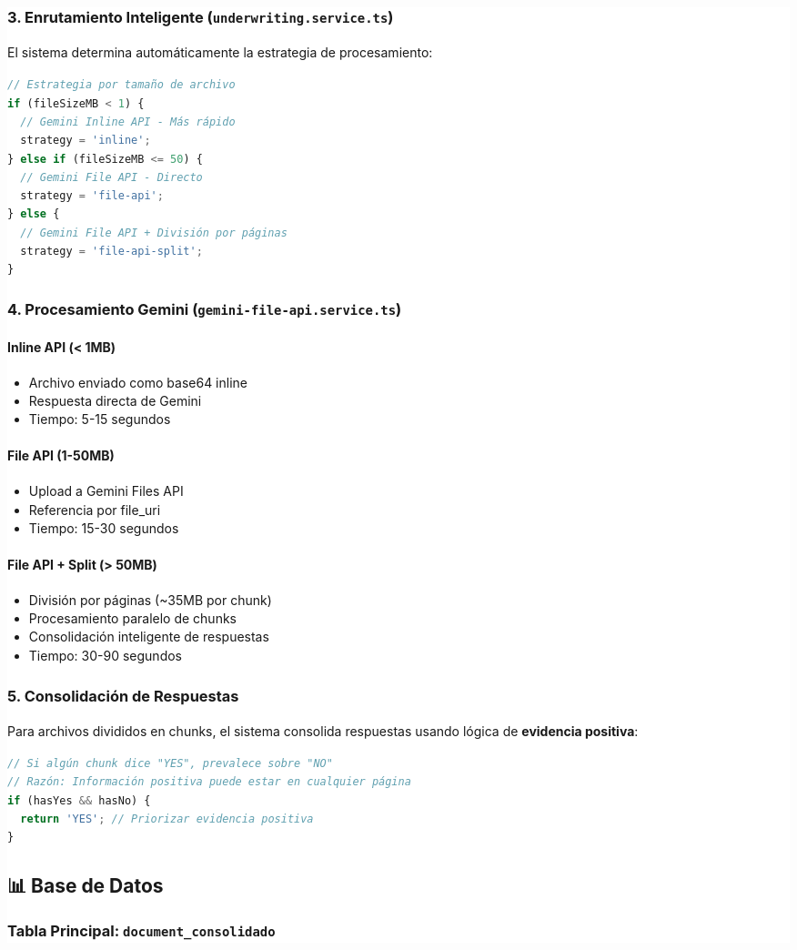 ### 3. Enrutamiento Inteligente (`underwriting.service.ts`)

El sistema determina automáticamente la estrategia de procesamiento:

```typescript
// Estrategia por tamaño de archivo
if (fileSizeMB < 1) {
  // Gemini Inline API - Más rápido
  strategy = 'inline';
} else if (fileSizeMB <= 50) {
  // Gemini File API - Directo
  strategy = 'file-api';
} else {
  // Gemini File API + División por páginas
  strategy = 'file-api-split';
}
```

### 4. Procesamiento Gemini (`gemini-file-api.service.ts`)

#### Inline API (< 1MB)
- Archivo enviado como base64 inline
- Respuesta directa de Gemini
- Tiempo: 5-15 segundos

#### File API (1-50MB)
- Upload a Gemini Files API
- Referencia por file_uri
- Tiempo: 15-30 segundos

#### File API + Split (> 50MB)
- División por páginas (~35MB por chunk)
- Procesamiento paralelo de chunks
- Consolidación inteligente de respuestas
- Tiempo: 30-90 segundos

### 5. Consolidación de Respuestas

Para archivos divididos en chunks, el sistema consolida respuestas usando lógica de **evidencia positiva**:

```typescript
// Si algún chunk dice "YES", prevalece sobre "NO"
// Razón: Información positiva puede estar en cualquier página
if (hasYes && hasNo) {
  return 'YES'; // Priorizar evidencia positiva
}
```

## 📊 Base de Datos

### Tabla Principal: `document_consolidado`

